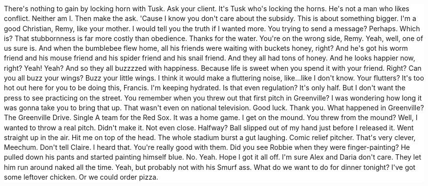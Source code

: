 There's nothing to gain by locking horn with Tusk.
Ask your client. It's Tusk who's locking the horns.
He's not a man who likes conflict.
Neither am I.
Then make the ask. 'Cause I know you don't care about the subsidy.
This is about something bigger.
I'm a good Christian, Remy, like your mother.
I would tell you the truth if I wanted more.
You trying to send a message?
Perhaps.
Which is?
That stubbornness is far more costly than obedience.
Thanks for the water.
You're on the wrong side, Remy.
Yeah, well, one of us sure is.
And when the bumblebee flew home,
all his friends were waiting with buckets honey, right?
And he's got his worm friend and his mouse friend
and his spider friend and his snail friend.
And they all had tons of honey. And he looks happier now, right?
Yeah! Yeah?
And so they all buzzzzed with happiness.
Because life is sweet when you spend it with your friend.
Right?
Can you all buzz your wings? Buzz your little wings.
I think it would make a fluttering noise, like...like
I don't know.
Your flutters?
It's too hot out here for you to be doing this, Francis.
I'm keeping hydrated.
Is that even regulation?
It's only half.
But I don't want the press to see practicing on the street.
You remember when you threw out that first pitch in Greenville?
I was wondering how long it was gonna take you to bring that up.
That wasn't even on national television.
Good luck.
Thank you.
What happened in Greenville?
The Greenville Drive.
Single A team for the Red Sox.
It was a home game. I get on the mound.
You threw from the mound?
Well, I wanted to throw a real pitch.
Didn't make it.
Not even close.
Halfway?
Ball slipped out of my hand just before I released it.
Went straight up in the air.
Hit me on top of the head. The whole stadium burst a gut laughing.
Comic relief pitcher.
That's very clever, Meechum.
Don't tell Claire.
I heard that.
You're really good with them.
Did you see Robbie when they were finger-painting?
He pulled down his pants and started painting himself blue.
No. Yeah.
Hope I got it all off.
I'm sure Alex and Daria don't care.
They let him run around naked all the time.
Yeah, but probably not with his Smurf ass.
What do we want to do for dinner tonight?
I've got some leftover chicken. Or we could order pizza.
